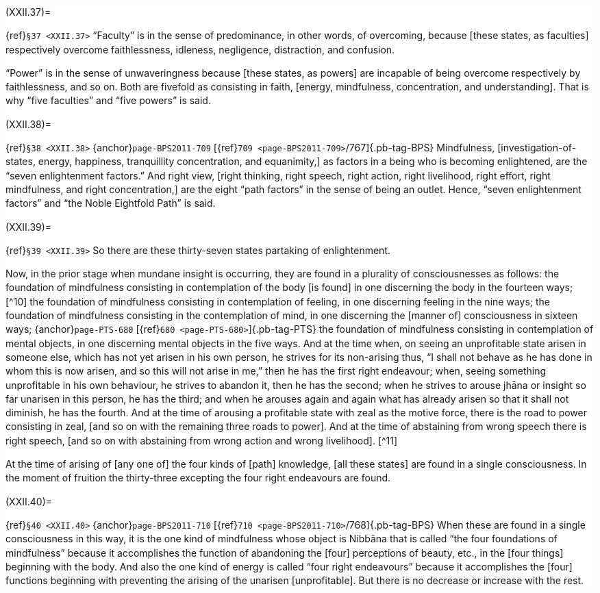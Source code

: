(XXII.37)=

{ref}`§37 <XXII.37>` “Faculty” is in the sense of predominance, in other words, of overcoming, because [these states, as faculties] respectively overcome faithlessness, idleness, negligence, distraction, and confusion.

“Power” is in the sense of unwaveringness because [these states, as powers] are incapable of being overcome respectively by faithlessness, and so on. Both are fivefold as consisting in faith, [energy, mindfulness, concentration, and understanding]. That is why “five faculties” and “five powers” is said.

(XXII.38)=

{ref}`§38 <XXII.38>` {anchor}`page-BPS2011-709` [{ref}`709 <page-BPS2011-709>`/767]{.pb-tag-BPS} Mindfulness, [investigation-of-states, energy, happiness, tranquillity concentration, and equanimity,] as factors in a being who is becoming enlightened, are the “seven enlightenment factors.” And right view, [right thinking, right speech, right action, right livelihood, right effort, right mindfulness, and right concentration,] are the eight “path factors” in the sense of being an outlet. Hence, “seven enlightenment factors” and “the Noble Eightfold Path” is said.

(XXII.39)=

{ref}`§39 <XXII.39>` So there are these thirty-seven states partaking of enlightenment.

Now, in the prior stage when mundane insight is occurring, they are found in a plurality of consciousnesses as follows: the foundation of mindfulness consisting in contemplation of the body [is found] in one discerning the body in the fourteen ways; [^10] the foundation of mindfulness consisting in contemplation of feeling, in one discerning feeling in the nine ways; the foundation of mindfulness consisting in the contemplation of mind, in one discerning the [manner of] consciousness in sixteen ways; {anchor}`page-PTS-680` [{ref}`680 <page-PTS-680>`]{.pb-tag-PTS}  the foundation of mindfulness consisting in contemplation of mental objects, in one discerning mental objects in the five ways. And at the time when, on seeing an unprofitable state arisen in someone else, which has not yet arisen in his own person, he strives for its non-arising thus, “I shall not behave as he has done in whom this is now arisen, and so this will not arise in me,” then he has the first right endeavour; when, seeing something unprofitable in his own behaviour, he strives to abandon it, then he has the second; when he strives to arouse jhāna or insight so far unarisen in this person, he has the third; and when he arouses again and again what has already arisen so that it shall not diminish, he has the fourth. And at the time of arousing a profitable state with zeal as the motive force, there is the road to power consisting in zeal, [and so on with the remaining three roads to power]. And at the time of abstaining from wrong speech there is right speech, [and so on with abstaining from wrong action and wrong livelihood]. [^11]

At the time of arising of [any one of] the four kinds of [path] knowledge, [all these states] are found in a single consciousness. In the moment of fruition the thirty-three excepting the four right endeavours are found.

(XXII.40)=

{ref}`§40 <XXII.40>` {anchor}`page-BPS2011-710` [{ref}`710 <page-BPS2011-710>`/768]{.pb-tag-BPS} When these are found in a single consciousness in this way, it is the one kind of mindfulness whose object is Nibbāna that is called “the four foundations of mindfulness” because it accomplishes the function of abandoning the [four] perceptions of beauty, etc., in the [four things] beginning with the body. And also the one kind of energy is called “four right endeavours” because it accomplishes the [four] functions beginning with preventing the arising of the unarisen [unprofitable]. But there is no decrease or increase with the rest.
